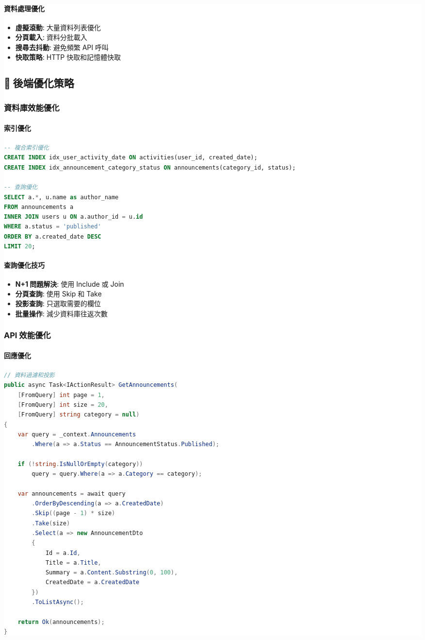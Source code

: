 #### 資料處理優化
- **虛擬滾動**: 大量資料列表優化
- **分頁載入**: 資料分批載入
- **搜尋去抖動**: 避免頻繁 API 呼叫
- **快取策略**: HTTP 快取和記憶體快取

## 🔧 後端優化策略

### 資料庫效能優化
#### 索引優化
```sql
-- 複合索引優化
CREATE INDEX idx_user_activity_date ON activities(user_id, created_date);
CREATE INDEX idx_announcement_category_status ON announcements(category_id, status);

-- 查詢優化
SELECT a.*, u.name as author_name
FROM announcements a
INNER JOIN users u ON a.author_id = u.id
WHERE a.status = 'published'
ORDER BY a.created_date DESC
LIMIT 20;
```

#### 查詢優化技巧
- **N+1 問題解決**: 使用 Include 或 Join
- **分頁查詢**: 使用 Skip 和 Take
- **投影查詢**: 只選取需要的欄位
- **批量操作**: 減少資料庫往返次數

### API 效能優化
#### 回應優化
```csharp
// 資料過濾和投影
public async Task<IActionResult> GetAnnouncements(
    [FromQuery] int page = 1,
    [FromQuery] int size = 20,
    [FromQuery] string category = null)
{
    var query = _context.Announcements
        .Where(a => a.Status == AnnouncementStatus.Published);
    
    if (!string.IsNullOrEmpty(category))
        query = query.Where(a => a.Category == category);
    
    var announcements = await query
        .OrderByDescending(a => a.CreatedDate)
        .Skip((page - 1) * size)
        .Take(size)
        .Select(a => new AnnouncementDto
        {
            Id = a.Id,
            Title = a.Title,
            Summary = a.Content.Substring(0, 100),
            CreatedDate = a.CreatedDate
        })
        .ToListAsync();
    
    return Ok(announcements);
}
```
